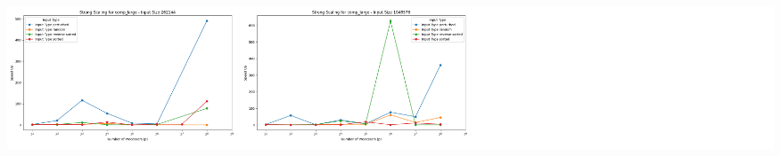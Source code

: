    <img src="../Graphs/columnsort/strong1/Strong_Scaling_comp_large_InputSize_262144.png" alt="Communication" style="width: 30%;">
   <img src="../Graphs/columnsort/strong1/Strong_Scaling_comp_large_InputSize_1048576.png" alt="Communication" style="width: 30%;">